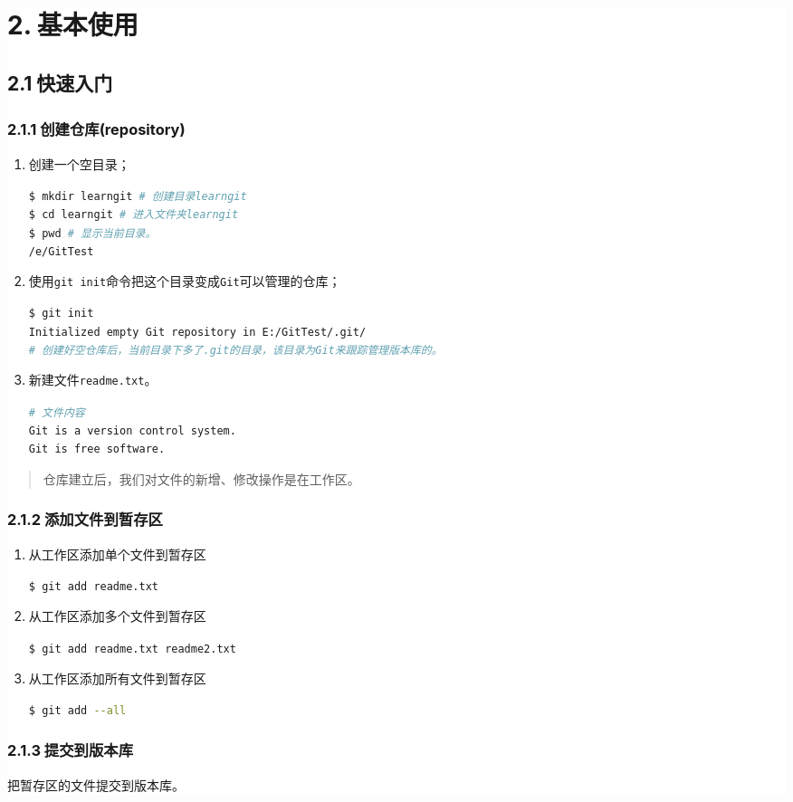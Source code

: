 # 2. 基本使用

## 2.1 快速入门

### 2.1.1 创建仓库(repository)

1. 创建一个空目录；

   ```bash
   $ mkdir learngit # 创建目录learngit
   $ cd learngit # 进入文件夹learngit
   $ pwd # 显示当前目录。
   /e/GitTest
   ```

2. 使用`git init`命令把这个目录变成`Git`可以管理的仓库；

   ```bash
   $ git init
   Initialized empty Git repository in E:/GitTest/.git/
   # 创建好空仓库后，当前目录下多了.git的目录，该目录为Git来跟踪管理版本库的。
   ```

3. 新建文件`readme.txt`。

   ```bash
   # 文件内容
   Git is a version control system.
   Git is free software.
   ```

> 仓库建立后，我们对文件的新增、修改操作是在工作区。

### 2.1.2 添加文件到暂存区

1. 从工作区添加单个文件到暂存区

   ```bash
   $ git add readme.txt
   ```

2. 从工作区添加多个文件到暂存区

   ```bash
   $ git add readme.txt readme2.txt
   ```

3. 从工作区添加所有文件到暂存区

   ```bash
   $ git add --all
   ```

### 2.1.3 提交到版本库

把暂存区的文件提交到版本库。
